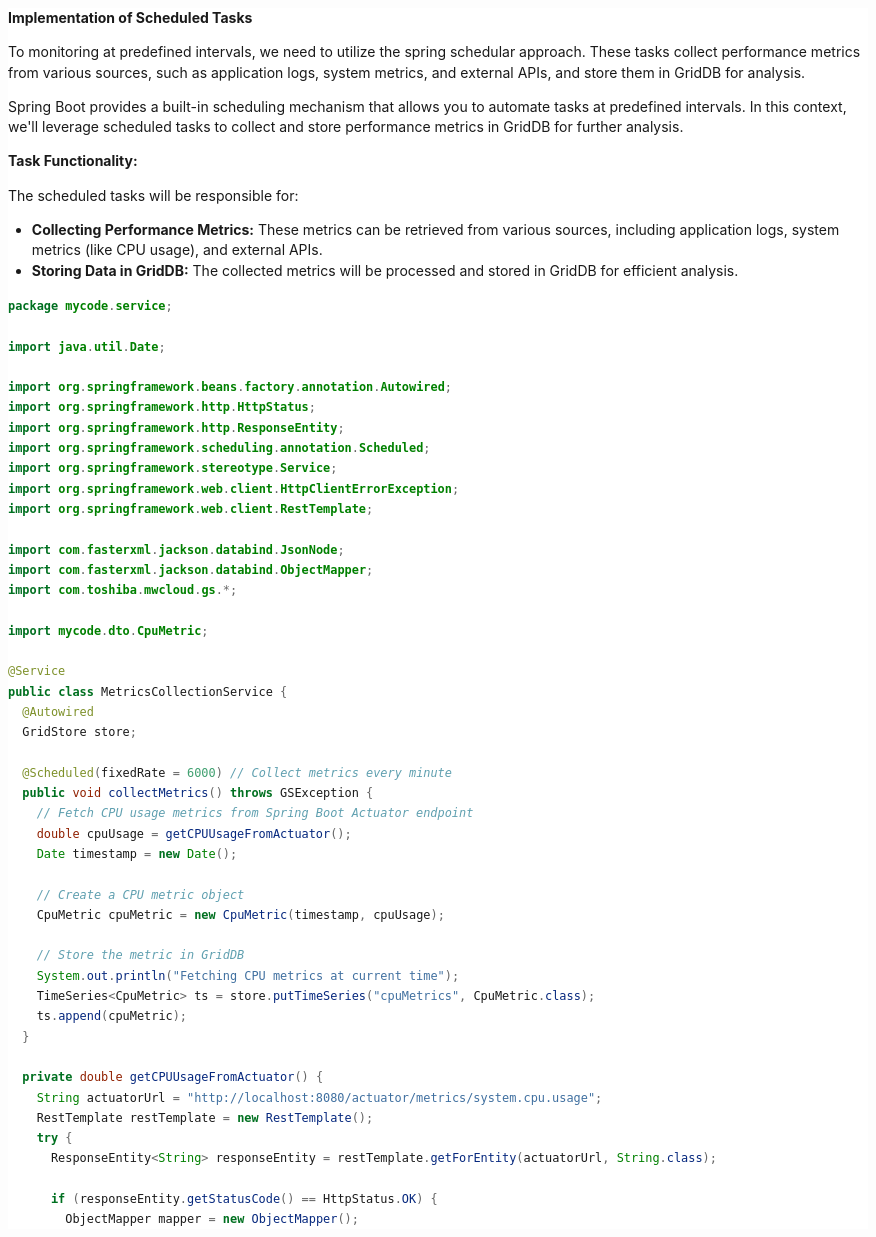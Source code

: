 **Implementation of Scheduled Tasks**

To monitoring at predefined intervals, we need to utilize the spring schedular approach. These tasks collect performance metrics from various sources, such as application logs, system metrics, and external APIs, and store them in GridDB for analysis.

Spring Boot provides a built-in scheduling mechanism that allows you to automate tasks at predefined intervals. In this context, we'll leverage scheduled tasks to collect and store performance metrics in GridDB for further analysis.

**Task Functionality:**

The scheduled tasks will be responsible for:

- **Collecting Performance Metrics:** These metrics can be retrieved from various sources, including application logs, system metrics (like CPU usage), and external APIs.
- **Storing Data in GridDB:** The collected metrics will be processed and stored in GridDB for efficient analysis.

```java
package mycode.service;

import java.util.Date;

import org.springframework.beans.factory.annotation.Autowired;
import org.springframework.http.HttpStatus;
import org.springframework.http.ResponseEntity;
import org.springframework.scheduling.annotation.Scheduled;
import org.springframework.stereotype.Service;
import org.springframework.web.client.HttpClientErrorException;
import org.springframework.web.client.RestTemplate;

import com.fasterxml.jackson.databind.JsonNode;
import com.fasterxml.jackson.databind.ObjectMapper;
import com.toshiba.mwcloud.gs.*;

import mycode.dto.CpuMetric;

@Service
public class MetricsCollectionService {
  @Autowired
  GridStore store;

  @Scheduled(fixedRate = 6000) // Collect metrics every minute
  public void collectMetrics() throws GSException {
    // Fetch CPU usage metrics from Spring Boot Actuator endpoint
    double cpuUsage = getCPUUsageFromActuator();
    Date timestamp = new Date();

    // Create a CPU metric object
    CpuMetric cpuMetric = new CpuMetric(timestamp, cpuUsage);

    // Store the metric in GridDB
    System.out.println("Fetching CPU metrics at current time");
    TimeSeries<CpuMetric> ts = store.putTimeSeries("cpuMetrics", CpuMetric.class);
    ts.append(cpuMetric);
  }

  private double getCPUUsageFromActuator() {
    String actuatorUrl = "http://localhost:8080/actuator/metrics/system.cpu.usage";
    RestTemplate restTemplate = new RestTemplate();
    try {
      ResponseEntity<String> responseEntity = restTemplate.getForEntity(actuatorUrl, String.class);

      if (responseEntity.getStatusCode() == HttpStatus.OK) {
        ObjectMapper mapper = new ObjectMapper();
```
